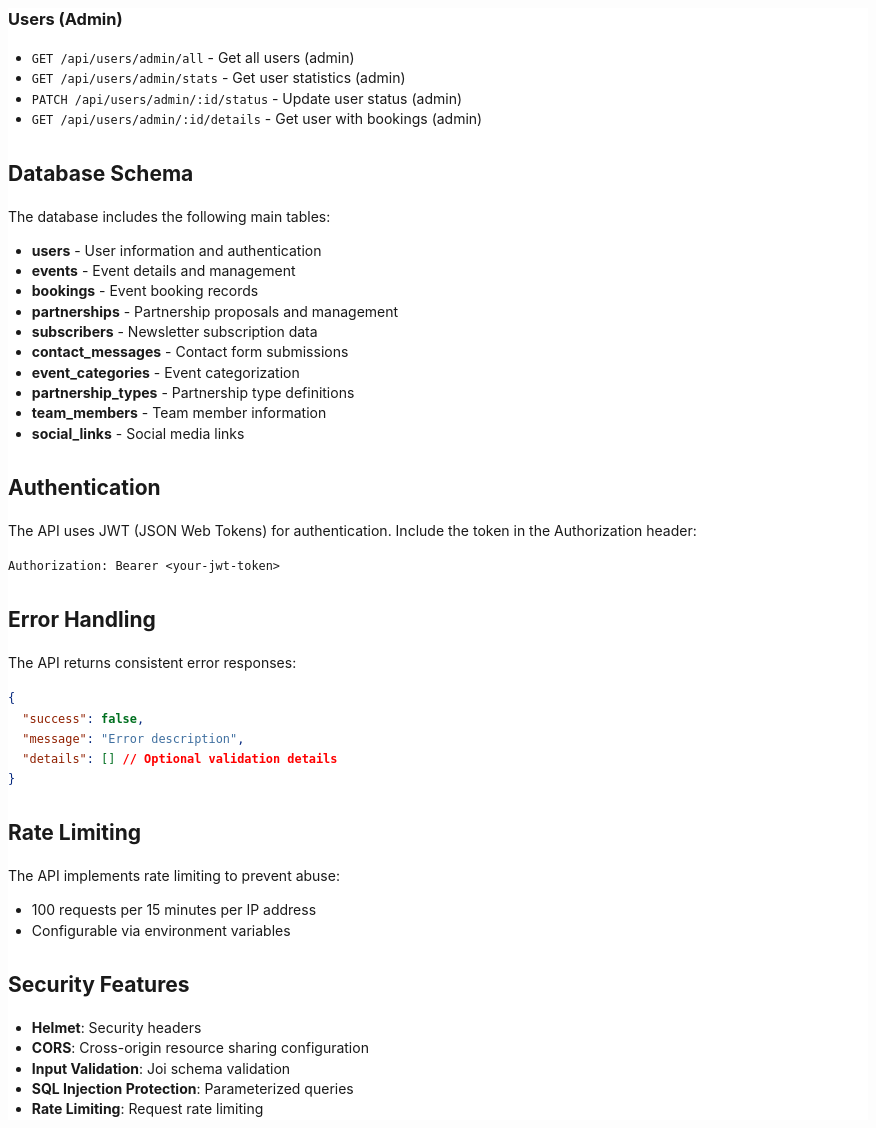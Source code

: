 ### Users (Admin)
- `GET /api/users/admin/all` - Get all users (admin)
- `GET /api/users/admin/stats` - Get user statistics (admin)
- `PATCH /api/users/admin/:id/status` - Update user status (admin)
- `GET /api/users/admin/:id/details` - Get user with bookings (admin)

## Database Schema

The database includes the following main tables:

- **users** - User information and authentication
- **events** - Event details and management
- **bookings** - Event booking records
- **partnerships** - Partnership proposals and management
- **subscribers** - Newsletter subscription data
- **contact_messages** - Contact form submissions
- **event_categories** - Event categorization
- **partnership_types** - Partnership type definitions
- **team_members** - Team member information
- **social_links** - Social media links

## Authentication

The API uses JWT (JSON Web Tokens) for authentication. Include the token in the Authorization header:

```
Authorization: Bearer <your-jwt-token>
```

## Error Handling

The API returns consistent error responses:

```json
{
  "success": false,
  "message": "Error description",
  "details": [] // Optional validation details
}
```

## Rate Limiting

The API implements rate limiting to prevent abuse:
- 100 requests per 15 minutes per IP address
- Configurable via environment variables

## Security Features

- **Helmet**: Security headers
- **CORS**: Cross-origin resource sharing configuration
- **Input Validation**: Joi schema validation
- **SQL Injection Protection**: Parameterized queries
- **Rate Limiting**: Request rate limiting

